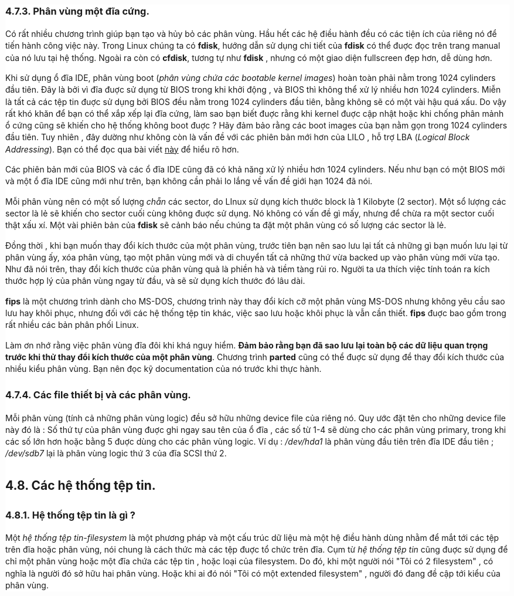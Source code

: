 ### 4.7.3. Phân vùng một đĩa cứng.
Có rất nhiều chương trình giúp bạn tạo và hủy bỏ các phân vùng. Hầu hết các hệ điều hành đều có các tiện ích của riêng nó để tiến hành công việc này. Trong Linux chúng ta có **fdisk**, hướng dẫn sử dụng chi tiết của **fdisk** có thể đuợc đọc trên trang manual của nó lưu tại hệ thống. Ngoài ra còn có **cfdisk**, tương tự như **fdisk** , nhưng có một giao diện fullscreen đẹp hơn, dễ dùng hơn.

Khi sử dụng ổ đĩa IDE, phân vùng boot (*phân vùng chứa các bootable kernel images*) hoàn toàn phải nằm trong 1024 cylinders đầu tiên. Đây là bởi vì đĩa đuợc sử dụng từ BIOS trong khi khởi động , và BIOS thì không thể xử lý nhiều hơn 1024 cylinders. Miễn là tất cả các tệp tin đuợc sử dụng bởi BIOS đều nằm trong 1024 cylinders đầu tiên, bằng không sẽ có một vài hậu quá xấu. Do vậy rất khó khăn để bạn có thể xắp xếp lại đĩa cứng, làm sao bạn biết đuợc rằng khi kernel đuợc cập nhật hoặc khi chống phân mảnh ổ cứng cũng sẽ khiến cho hệ thống không boot đuợc ? Hãy đảm bảo rằng các boot images của bạn nằm gọn trong 1024 cylinders đầu tiên. Tuy nhiên , đây dường như không còn là vấn đề với các phiên bản mới hơn của LILO , hỗ trợ LBA (*Logical Block Addressing*). Bạn có thể đọc qua bài viết [này](https://kipalog.com/posts/Data-Storage----Dia-chi-CHS-va-dia-chi-LBA) để hiểu rõ hơn.

Các phiên bản mới của BIOS và các ổ đĩa IDE cũng đã có khả năng xử lý nhiều hơn 1024 cylinders. Nếu như bạn có một BIOS mới và một ổ đĩa IDE cũng mới như trên, bạn không cần phải lo lắng về vấn đề giới hạn 1024 đã nói.

Mỗi phân vùng nên có một số lượng *chẵn* các sector, do LInux sử dụng kích thước block là 1 Kilobyte (2 sector). Một sổ lượng các sector là lẻ sẽ khiến cho sector cuối cùng không đuợc sử dụng. Nó không có vấn đề gì mấy, nhưng để chừa ra một sector cuối thật xấu xí. Một vài phiên bản của **fdisk** sẽ cảnh báo nếu chúng ta đặt một phân vùng có số lượng các sector là lẻ.

Đồng thời , khi bạn muốn thay đổi kích thước của một phân vùng, trước tiên bạn nên sao lưu lại tất cả những gì bạn muốn lưu lại từ phân vùng ấy, xóa phân vùng, tạo một phân vùng mới và di chuyển tất cả những thứ vừa backed up vào phân vùng mới vừa tạo.
Như đã nói trên,  thay đổi kích thước của phân vùng quả là phiền hà và tiềm tàng rủi ro. Người ta ưa thích việc tính toán ra kích thước hợp lý của phân vùng ngay từ đầu, và sẽ sử dụng kích thước đó lâu dài. 

**fips** là một chương trình dành cho MS-DOS, chương trình này thay đổi kích cỡ một phân vùng MS-DOS nhưng không yêu cầu sao lưu hay khôi phục, nhưng đối với các hệ thống tệp tin khác, việc sao lưu hoặc khôi phục là vẫn cần thiết. **fips** đuợc bao gồm trong rất nhiều các bản phân phối Linux.

Làm ơn nhớ rằng việc phân vùng đĩa đôi khi khá nguy hiểm. **Đảm bảo rằng bạn đã sao lưu lại toàn bộ các dữ liệu quan trọng trước khi thử thay đổi kích thước của một phân vùng**.  Chương trình **parted** cũng có thể đuợc sử dụng để thay đổi kích thước của nhiều kiểu phân vùng. Bạn nên đọc kỹ documentation của nó trước khi thực hành.

### 4.7.4. Các file thiết bị và các phân vùng.
Mỗi phân vùng (tính cả những phân vùng logic) đều sở hữu những device file của riêng nó. Quy ước đặt tên cho những device file này đó là : Số thứ tự của phân vùng đuợc ghi ngay sau tên của ổ đĩa , các số từ 1-4 sẽ dùng cho các phân vùng primary, trong khi các số lớn hơn hoặc bằng 5 đuợc dùng cho các phân vùng logic. Ví dụ : */dev/hda1* là phân vùng đầu tiên trên đĩa IDE đầu tiên ; */dev/sdb7* lại là phân vùng logic thứ 3 của đĩa SCSI thứ 2.

## 4.8. Các hệ thống tệp tin.
### 4.8.1. Hệ thống tệp tin là gì ?
Một *hệ thống tệp tin-filesystem* là một phương pháp và một cấu trúc dữ liệu mà một hệ điều hành dùng nhằm để mắt tới các tệp trên đĩa hoặc phân vùng, nói chung là cách thức mà các tệp đuợc tổ chức trên đĩa. Cụm từ *hệ thống tệp tin* cũng đuợc sử dụng để chỉ một 	phân vùng hoặc một đĩa chứa các tệp tin , hoặc loại của filesystem. Do đó, khi một người nói "Tôi có 2 filesystem" , có nghĩa là người đó sở hữu hai phân vùng. Hoặc khi ai đó nói "Tôi có một extended filesystem" , người đó đang đề cập tới kiểu của phân vùng.
